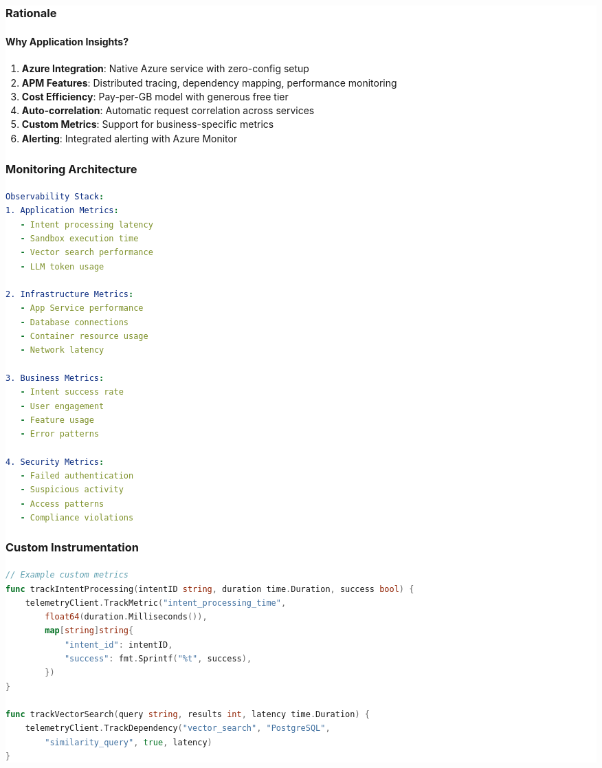 ### **Rationale**

#### **Why Application Insights?**
1. **Azure Integration**: Native Azure service with zero-config setup
2. **APM Features**: Distributed tracing, dependency mapping, performance monitoring
3. **Cost Efficiency**: Pay-per-GB model with generous free tier
4. **Auto-correlation**: Automatic request correlation across services
5. **Custom Metrics**: Support for business-specific metrics
6. **Alerting**: Integrated alerting with Azure Monitor

### **Monitoring Architecture**
```yaml
Observability Stack:
1. Application Metrics:
   - Intent processing latency
   - Sandbox execution time
   - Vector search performance
   - LLM token usage
   
2. Infrastructure Metrics:
   - App Service performance
   - Database connections
   - Container resource usage
   - Network latency
   
3. Business Metrics:
   - Intent success rate
   - User engagement
   - Feature usage
   - Error patterns
   
4. Security Metrics:
   - Failed authentication
   - Suspicious activity
   - Access patterns
   - Compliance violations
```

### **Custom Instrumentation**
```go
// Example custom metrics
func trackIntentProcessing(intentID string, duration time.Duration, success bool) {
    telemetryClient.TrackMetric("intent_processing_time", 
        float64(duration.Milliseconds()), 
        map[string]string{
            "intent_id": intentID,
            "success": fmt.Sprintf("%t", success),
        })
}

func trackVectorSearch(query string, results int, latency time.Duration) {
    telemetryClient.TrackDependency("vector_search", "PostgreSQL", 
        "similarity_query", true, latency)
}
```
